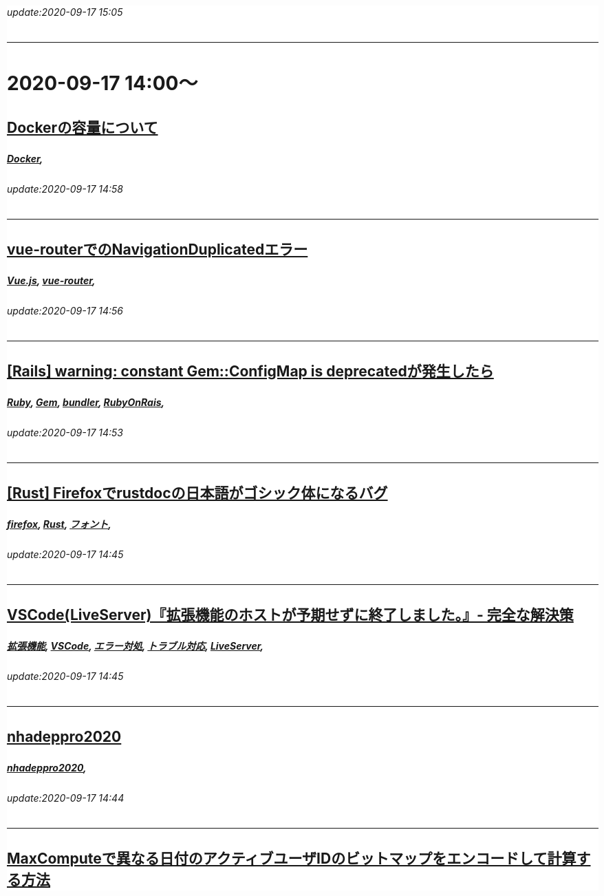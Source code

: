 ###### update:2020-09-17 15:05
---




# 2020-09-17 14:00～
## [Dockerの容量について](https://qiita.com/rytr823/items/cc854ff78e806bf2b5f7)
##### [Docker](https://qiita.com/tags/Docker), 
###### update:2020-09-17 14:58
---
## [vue-routerでのNavigationDuplicatedエラー](https://qiita.com/h_suzuki_tres/items/91254323f23d6b482f90)
##### [Vue.js](https://qiita.com/tags/Vue.js), [vue-router](https://qiita.com/tags/vue-router), 
###### update:2020-09-17 14:56
---
## [[Rails] warning: constant Gem::ConfigMap is deprecatedが発生したら](https://qiita.com/sabinuki/items/7ad39635ec61508c0e00)
##### [Ruby](https://qiita.com/tags/Ruby), [Gem](https://qiita.com/tags/Gem), [bundler](https://qiita.com/tags/bundler), [RubyOnRais](https://qiita.com/tags/RubyOnRais), 
###### update:2020-09-17 14:53
---
## [[Rust] Firefoxでrustdocの日本語がゴシック体になるバグ](https://qiita.com/osanshouo/items/8ab56b2f73413b0b6332)
##### [firefox](https://qiita.com/tags/firefox), [Rust](https://qiita.com/tags/Rust), [フォント](https://qiita.com/tags/フォント), 
###### update:2020-09-17 14:45
---
## [VSCode(LiveServer)『拡張機能のホストが予期せずに終了しました。』- 完全な解決策](https://qiita.com/npanpa/items/187e3dfdb4e7bdfcc5b0)
##### [拡張機能](https://qiita.com/tags/拡張機能), [VSCode](https://qiita.com/tags/VSCode), [エラー対処](https://qiita.com/tags/エラー対処), [トラブル対応](https://qiita.com/tags/トラブル対応), [LiveServer](https://qiita.com/tags/LiveServer), 
###### update:2020-09-17 14:45
---
## [nhadeppro2020](https://qiita.com/nhadeppro/items/70cc333f80a6ecccc26b)
##### [nhadeppro2020](https://qiita.com/tags/nhadeppro2020), 
###### update:2020-09-17 14:44
---
## [MaxComputeで異なる日付のアクティブユーザIDのビットマップをエンコードして計算する方法](https://qiita.com/KentOhwada_AlibabaCloudJapan/items/80f76e86d0e8ed03935c)